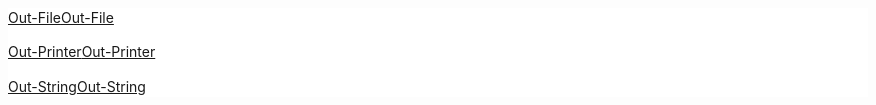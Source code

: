 [<span data-ttu-id="03c17-298">Out-File</span><span class="sxs-lookup"><span data-stu-id="03c17-298">Out-File</span></span>](Out-File.md)

[<span data-ttu-id="03c17-299">Out-Printer</span><span class="sxs-lookup"><span data-stu-id="03c17-299">Out-Printer</span></span>](Out-Printer.md)

[<span data-ttu-id="03c17-300">Out-String</span><span class="sxs-lookup"><span data-stu-id="03c17-300">Out-String</span></span>](Out-String.md)

